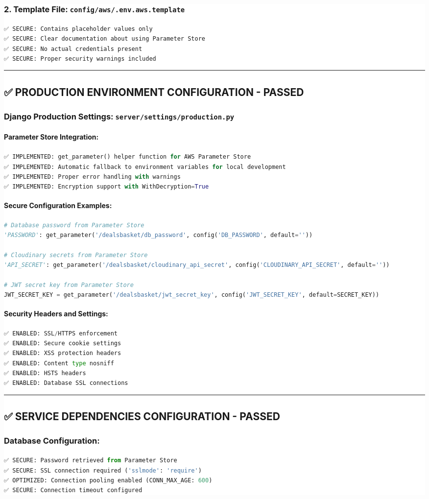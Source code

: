 ### **2. Template File: `config/aws/.env.aws.template`**
```bash
✅ SECURE: Contains placeholder values only
✅ SECURE: Clear documentation about using Parameter Store
✅ SECURE: No actual credentials present
✅ SECURE: Proper security warnings included
```

---

## ✅ **PRODUCTION ENVIRONMENT CONFIGURATION - PASSED**

### **Django Production Settings: `server/settings/production.py`**

#### **Parameter Store Integration:**
```python
✅ IMPLEMENTED: get_parameter() helper function for AWS Parameter Store
✅ IMPLEMENTED: Automatic fallback to environment variables for local development
✅ IMPLEMENTED: Proper error handling with warnings
✅ IMPLEMENTED: Encryption support with WithDecryption=True
```

#### **Secure Configuration Examples:**
```python
# Database password from Parameter Store
'PASSWORD': get_parameter('/dealsbasket/db_password', config('DB_PASSWORD', default=''))

# Cloudinary secrets from Parameter Store
'API_SECRET': get_parameter('/dealsbasket/cloudinary_api_secret', config('CLOUDINARY_API_SECRET', default=''))

# JWT secret key from Parameter Store
JWT_SECRET_KEY = get_parameter('/dealsbasket/jwt_secret_key', config('JWT_SECRET_KEY', default=SECRET_KEY))
```

#### **Security Headers and Settings:**
```python
✅ ENABLED: SSL/HTTPS enforcement
✅ ENABLED: Secure cookie settings
✅ ENABLED: XSS protection headers
✅ ENABLED: Content type nosniff
✅ ENABLED: HSTS headers
✅ ENABLED: Database SSL connections
```

---

## ✅ **SERVICE DEPENDENCIES CONFIGURATION - PASSED**

### **Database Configuration:**
```python
✅ SECURE: Password retrieved from Parameter Store
✅ SECURE: SSL connection required ('sslmode': 'require')
✅ OPTIMIZED: Connection pooling enabled (CONN_MAX_AGE: 600)
✅ SECURE: Connection timeout configured
```
